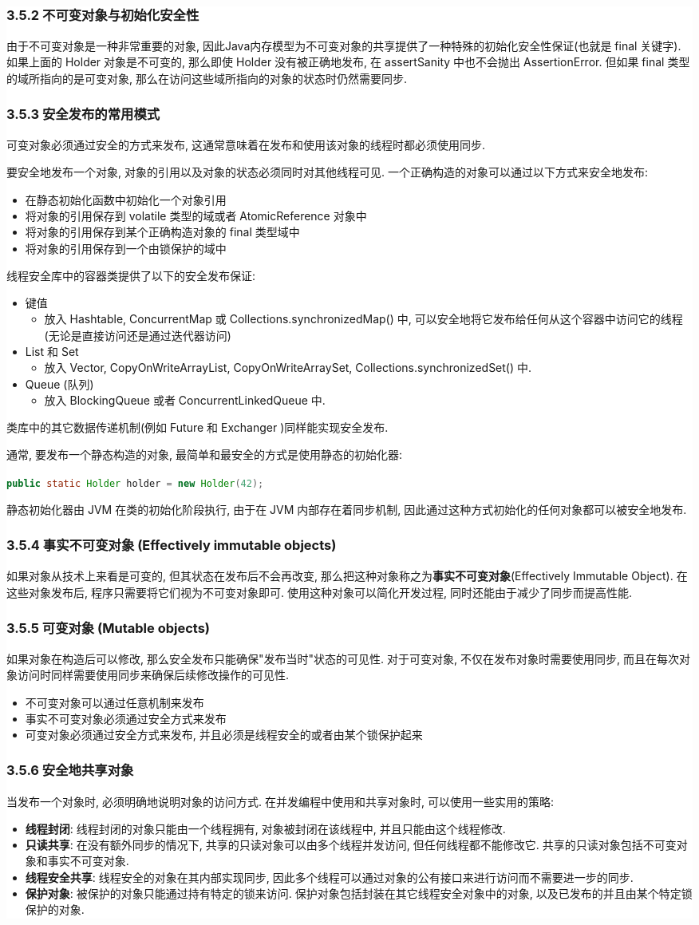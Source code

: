 ### 3.5.2 不可变对象与初始化安全性

由于不可变对象是一种非常重要的对象, 因此Java内存模型为不可变对象的共享提供了一种特殊的初始化安全性保证(也就是 final 关键字). 如果上面的 Holder 对象是不可变的, 那么即使 Holder 没有被正确地发布, 在 assertSanity 中也不会抛出 AssertionError. 但如果 final 类型的域所指向的是可变对象, 那么在访问这些域所指向的对象的状态时仍然需要同步.

### 3.5.3 安全发布的常用模式

可变对象必须通过安全的方式来发布, 这通常意味着在发布和使用该对象的线程时都必须使用同步.

要安全地发布一个对象, 对象的引用以及对象的状态必须同时对其他线程可见. 一个正确构造的对象可以通过以下方式来安全地发布:
- 在静态初始化函数中初始化一个对象引用
- 将对象的引用保存到 volatile 类型的域或者 AtomicReference 对象中
- 将对象的引用保存到某个正确构造对象的 final 类型域中
- 将对象的引用保存到一个由锁保护的域中

线程安全库中的容器类提供了以下的安全发布保证:
- 键值
  - 放入 Hashtable, ConcurrentMap 或 Collections.synchronizedMap() 中, 可以安全地将它发布给任何从这个容器中访问它的线程(无论是直接访问还是通过迭代器访问)
- List 和 Set
  - 放入 Vector, CopyOnWriteArrayList, CopyOnWriteArraySet, Collections.synchronizedSet() 中.
- Queue (队列)
  - 放入 BlockingQueue 或者 ConcurrentLinkedQueue 中.

类库中的其它数据传递机制(例如 Future 和 Exchanger )同样能实现安全发布.

通常, 要发布一个静态构造的对象, 最简单和最安全的方式是使用静态的初始化器:

~~~ java
public static Holder holder = new Holder(42);
~~~

静态初始化器由 JVM 在类的初始化阶段执行, 由于在 JVM 内部存在着同步机制, 因此通过这种方式初始化的任何对象都可以被安全地发布.

### 3.5.4 事实不可变对象 (Effectively immutable objects)

如果对象从技术上来看是可变的, 但其状态在发布后不会再改变, 那么把这种对象称之为**事实不可变对象**(Effectively Immutable Object). 在这些对象发布后, 程序只需要将它们视为不可变对象即可. 使用这种对象可以简化开发过程, 同时还能由于减少了同步而提高性能.

### 3.5.5 可变对象 (Mutable objects)

如果对象在构造后可以修改, 那么安全发布只能确保"发布当时"状态的可见性. 对于可变对象, 不仅在发布对象时需要使用同步, 而且在每次对象访问时同样需要使用同步来确保后续修改操作的可见性. 
- 不可变对象可以通过任意机制来发布
- 事实不可变对象必须通过安全方式来发布
- 可变对象必须通过安全方式来发布, 并且必须是线程安全的或者由某个锁保护起来

### 3.5.6 安全地共享对象

当发布一个对象时, 必须明确地说明对象的访问方式.
在并发编程中使用和共享对象时, 可以使用一些实用的策略:
- **线程封闭**: 线程封闭的对象只能由一个线程拥有, 对象被封闭在该线程中, 并且只能由这个线程修改.
- **只读共享**: 在没有额外同步的情况下, 共享的只读对象可以由多个线程并发访问, 但任何线程都不能修改它. 共享的只读对象包括不可变对象和事实不可变对象.
- **线程安全共享**: 线程安全的对象在其内部实现同步, 因此多个线程可以通过对象的公有接口来进行访问而不需要进一步的同步.
- **保护对象**: 被保护的对象只能通过持有特定的锁来访问. 保护对象包括封装在其它线程安全对象中的对象, 以及已发布的并且由某个特定锁保护的对象.

